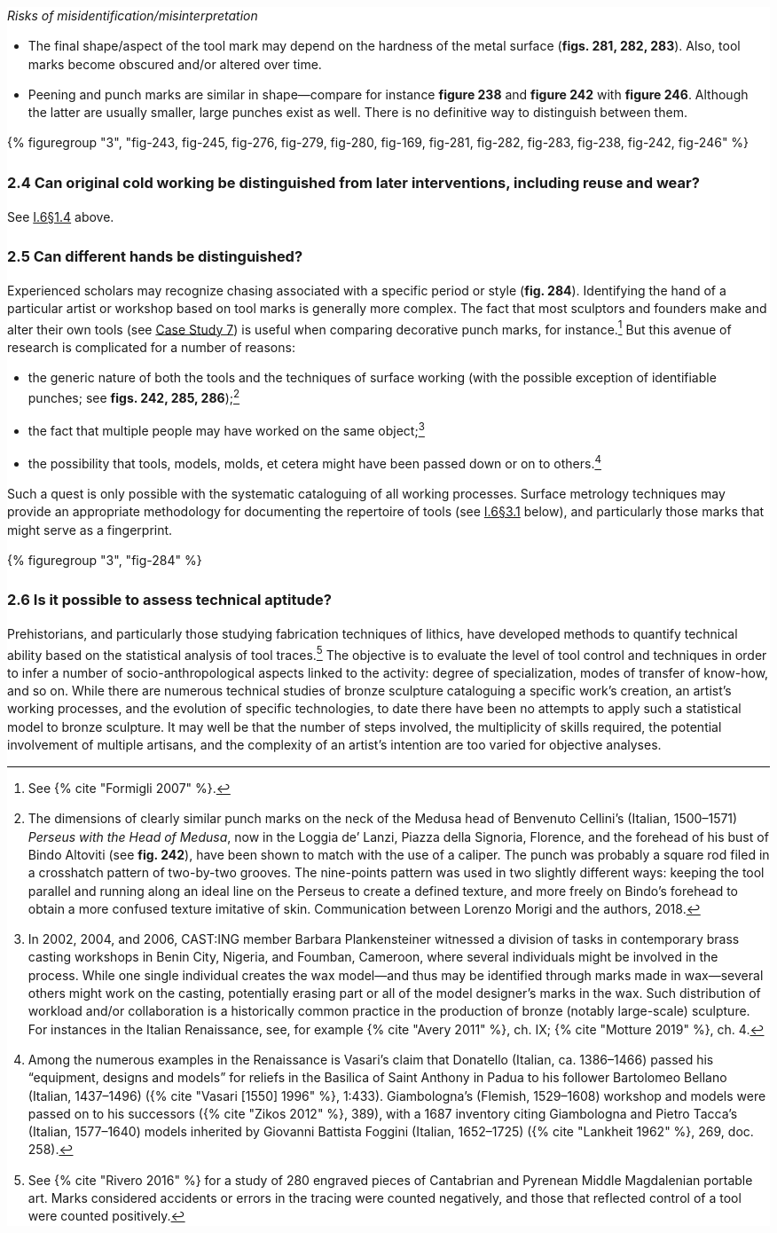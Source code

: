 *Risks of misidentification/misinterpretation*

-   The final shape/aspect of the tool mark may depend on the hardness of the metal surface (**figs. 281, 282, 283**). Also, tool marks become obscured and/or altered over time.

-   Peening and punch marks are similar in shape—compare for instance **figure 238** and **figure 242** with **figure 246**. Although the latter are usually smaller, large punches exist as well. There is no definitive way to distinguish between them.

{% figuregroup "3", "fig-243, fig-245, fig-276, fig-279, fig-280, fig-169, fig-281, fig-282, fig-283, fig-238, fig-242, fig-246" %}

</section>
<section id="S2.4">

### 2.4 Can original cold working be distinguished from later interventions, including reuse and wear?

See [I.6§1.4](#I.6§1.4) above.

</section>
<section id="S2.5">

### 2.5 Can different hands be distinguished?

Experienced scholars may recognize chasing associated with a specific period or style (**fig. 284**). Identifying the hand of a particular artist or workshop based on tool marks is generally more complex. The fact that most sculptors and founders make and alter their own tools (see [Case Study 7](#CaseStudy7)) is useful when comparing decorative punch marks, for instance.[^16] But this avenue of research is complicated for a number of reasons:

-   the generic nature of both the tools and the techniques of surface working (with the possible exception of identifiable punches; see **figs. 242, 285, 286**);[^17]

-   the fact that multiple people may have worked on the same object;[^18]

-   the possibility that tools, models, molds, et cetera might have been passed down or on to others.[^19]

Such a quest is only possible with the systematic cataloguing of all working processes. Surface metrology techniques may provide an appropriate methodology for documenting the repertoire of tools (see [I.6§3.1](#I.6§3.1) below), and particularly those marks that might serve as a fingerprint.

{% figuregroup "3", "fig-284" %}

</section>
<section id="S2.6">

### 2.6 Is it possible to assess technical aptitude?

Prehistorians, and particularly those studying fabrication techniques of lithics, have developed methods to quantify technical ability based on the statistical analysis of tool traces.[^20] The objective is to evaluate the level of tool control and techniques in order to infer a number of socio-anthropological aspects linked to the activity: degree of specialization, modes of transfer of know-how, and so on. While there are numerous technical studies of bronze sculpture cataloguing a specific work’s creation, an artist’s working processes, and the evolution of specific technologies, to date there have been no attempts to apply such a statistical model to bronze sculpture. It may well be that the number of steps involved, the multiplicity of skills required, the potential involvement of multiple artisans, and the complexity of an artist’s intention are too varied for objective analyses.


[^1]: See for example {% cite "Theophilus [ca. 1122] 1979" %}, 135, which describes the incising of the wax model. See also all the possible preparation of sockets for {% def "inlays" %} described in [I.9§1.3](#I.9§1.3).
[^2]: In traditional bell casting, the decoration is added to the wax model of the bell, or to the clay “false bell,” and is thereby translated into the inner surface of the cope or investment. However, it is common practice in England (and occasionally elsewhere) to create the decoration by punching the motifs into the interior surface of the loam cope (or outer mold) in reverse, so as to produce decoration on the exterior of the bell. See {% cite "Motture and Martin 2001" %}, 28, 57n14.
[^3]: For an example inside a bell see {% cite "Motture and Martin 2001" %}, 159, cat. 49, fig. (a).
[^4]: For examples from the Italian Renaissance naming those who worked in different roles on a specific bronze, including fettling, see {% cite "Heikamp and Paolozzi Strozzi 2014" %}, 380–85, cat. 34 and cat. 35 (Volker Krahn) and {% cite "Heikamp and Paolozzi Strozzi 2014" %}, 300–301, cat. 15 (Dimitrios Zikos).
[^5]: This is at least the case in a number of modern art foundries, per communication between Andrew Lacey and David Reid and the authors, 2018.
[^6]: Communication between Jean Dubos, former director of the Fonderie de Coubertin, and the authors, 2018.
[^7]: For example Giorgio Vasari ({% cite "Vasari [1550] 1960" %}, 166, section 69) wonders at the quality of figures that do not need any cold work after casting.
[^8]: For a medieval European description of the finishing of a cast censer, see for example {% cite "Theophilus [ca. 1122] 1979" %}, 138, also 86–98, 102, 149. See also {% cite "Dandridge 2006" %} for medieval aquamaniles. A variety of authors have described the chasing of European Renaissance bronzes. See for example Edilberto Formigli’s essay on Ghiberti’s *Gates of Paradise* in Florence (1425–52) ({% cite "Formigli 2007" %}). Modern European treatises on chasing are numerous; see for example {% cite "Garnier 1903" %}; {% cite "De Bois 1999" %}.
[^9]: {% cite "Untracht 1968" %}, 84–85, 111–13. For a more detailed version, see {% cite "Untracht 1982" %}. See also {% cite "McGrath 2005" %}.
[^10]: See for example assembly marks on Andrea Riccio’s (Italian, 1470–1532) *Paschal Candelabrum* (1507–16) in the Basilica of Saint Anthony in Padua ({% cite "Sturman et al. 2009" %}).
[^11]: It is not the scope of this section (nor of [I.1](#I.1)) to identify when the signature of an artist or founder might have been introduced into a mold or what relevance that might have in copyright issues, the dating of a cast relative to the life or death of the artist, et cetera. For a useful series of nineteenth-century signatures see {% cite "Beale 1975" %}, 50–53, and also {% cite "Berman 1974" %} for signatures and foundry marks. Founder’s marks can change over time, vary in style, and/or include numbers.
[^12]: Some pieces signed by an artist in the model, mold, or cast might provide a means of differentiating the marks on other, lesser-known examples. Similarly, there are sculptures where the working method is known that can be used for comparison. For instance, the sculptor Chaim Jacob Lipschitz, known as Jacques Lipchitz (Lithuanian French American, 1891–1973), used to mark the wax model with his thumb just before casting in order to distinguish each edition and to prove he personally oversaw the casting ({% cite "Wilkinson 2000" %}).
[^13]: To the authors’ knowledge, existing studies focus on how wear can indicate the function of utilitarian objects, but none have focused on sculpture ({% cite "Dolfini and Crellin 2016" %}).
[^14]: See for example the *damnatio memoriae*: the names of prominent figures in ancient Egypt and Rome were often erased from their bronze portraits when the individuals represented fell from favor.
[^15]: For a study focused on distinguishing cold worked from as-cast surfaces see {% cite "Van Langh 2012" %}, 65–74.
[^16]: See {% cite "Formigli 2007" %}.
[^17]: The dimensions of clearly similar punch marks on the neck of the Medusa head of Benvenuto Cellini’s (Italian, 1500–1571) *Perseus with the Head of Medusa*, now in the Loggia de’ Lanzi, Piazza della Signoria, Florence, and the forehead of his bust of Bindo Altoviti (see **fig. 242**), have been shown to match with the use of a caliper. The punch was probably a square rod filed in a crosshatch pattern of two-by-two grooves. The nine-points pattern was used in two slightly different ways: keeping the tool parallel and running along an ideal line on the Perseus to create a defined texture, and more freely on Bindo’s forehead to obtain a more confused texture imitative of skin. Communication between Lorenzo Morigi and the authors, 2018.
[^18]: In 2002, 2004, and 2006, CAST:ING member Barbara Plankensteiner witnessed a division of tasks in contemporary brass casting workshops in Benin City, Nigeria, and Foumban, Cameroon, where several individuals might be involved in the process. While one single individual creates the wax model—and thus may be identified through marks made in wax—several others might work on the casting, potentially erasing part or all of the model designer’s marks in the wax. Such distribution of workload and/or collaboration is a historically common practice in the production of bronze (notably large-scale) sculpture. For instances in the Italian Renaissance, see, for example {% cite "Avery 2011" %}, ch. IX; {% cite "Motture 2019" %}, ch. 4.
[^19]: Among the numerous examples in the Renaissance is Vasari’s claim that Donatello (Italian, ca. 1386–1466) passed his “equipment, designs and models” for reliefs in the Basilica of Saint Anthony in Padua to his follower Bartolomeo Bellano (Italian, 1437–1496) ({% cite "Vasari [1550] 1996" %}, 1:433). Giambologna’s (Flemish, 1529–1608) workshop and models were passed on to his successors ({% cite "Zikos 2012" %}, 389), with a 1687 inventory citing Giambologna and Pietro Tacca’s (Italian, 1577–1640) models inherited by Giovanni Battista Foggini (Italian, 1652–1725) ({% cite "Lankheit 1962" %}, 269, doc. 258).
[^20]: See {% cite "Rivero 2016" %} for a study of 280 engraved pieces of Cantabrian and Pyrenean Middle Magdalenian portable art. Marks considered accidents or errors in the tracing were counted negatively, and those that reflected control of a tool were counted positively.
[^21]: See {% cite "Larsen 1987" %}; {% cite "Gwinnett and Gorelick 1998" %}; {% cite "Li et al. 2012" %}; {% cite "Li et al. 2011" %}.
[^22]: {% cite "Burd and Greene 1948" %}; {% cite "Baldwin et al. 2013" %}.
[^23]: {% cite "Artioli et al. 2003" %}.